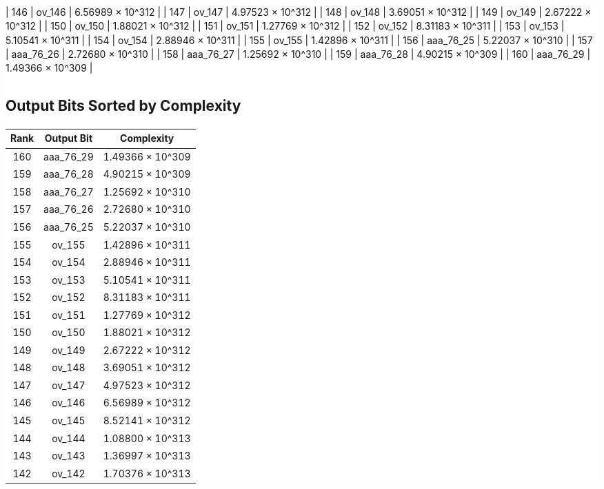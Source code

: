 | 146 | ov_146 | 6.56989 × 10^312 |
| 147 | ov_147 | 4.97523 × 10^312 |
| 148 | ov_148 | 3.69051 × 10^312 |
| 149 | ov_149 | 2.67222 × 10^312 |
| 150 | ov_150 | 1.88021 × 10^312 |
| 151 | ov_151 | 1.27769 × 10^312 |
| 152 | ov_152 | 8.31183 × 10^311 |
| 153 | ov_153 | 5.10541 × 10^311 |
| 154 | ov_154 | 2.88946 × 10^311 |
| 155 | ov_155 | 1.42896 × 10^311 |
| 156 | aaa_76_25 | 5.22037 × 10^310 |
| 157 | aaa_76_26 | 2.72680 × 10^310 |
| 158 | aaa_76_27 | 1.25692 × 10^310 |
| 159 | aaa_76_28 | 4.90215 × 10^309 |
| 160 | aaa_76_29 | 1.49366 × 10^309 |

## Output Bits Sorted by Complexity

| Rank | Output Bit | Complexity |
|:----:|:----------:|:----------:|
| 160 | aaa_76_29 | 1.49366 × 10^309 |
| 159 | aaa_76_28 | 4.90215 × 10^309 |
| 158 | aaa_76_27 | 1.25692 × 10^310 |
| 157 | aaa_76_26 | 2.72680 × 10^310 |
| 156 | aaa_76_25 | 5.22037 × 10^310 |
| 155 | ov_155 | 1.42896 × 10^311 |
| 154 | ov_154 | 2.88946 × 10^311 |
| 153 | ov_153 | 5.10541 × 10^311 |
| 152 | ov_152 | 8.31183 × 10^311 |
| 151 | ov_151 | 1.27769 × 10^312 |
| 150 | ov_150 | 1.88021 × 10^312 |
| 149 | ov_149 | 2.67222 × 10^312 |
| 148 | ov_148 | 3.69051 × 10^312 |
| 147 | ov_147 | 4.97523 × 10^312 |
| 146 | ov_146 | 6.56989 × 10^312 |
| 145 | ov_145 | 8.52141 × 10^312 |
| 144 | ov_144 | 1.08800 × 10^313 |
| 143 | ov_143 | 1.36997 × 10^313 |
| 142 | ov_142 | 1.70376 × 10^313 |